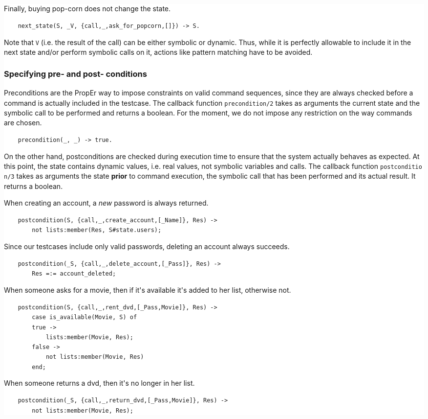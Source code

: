 
Finally, buying pop-corn does not change the state.
~~~~~~~~~~~~~~~~~~~~~~~~~~~~~~~~~~~~~~~~~~~~~~~~~~~~~~~~~~~~~~~~~~~~~~~~~~~~~~~~
    next_state(S, _V, {call,_,ask_for_popcorn,[]}) -> S.
~~~~~~~~~~~~~~~~~~~~~~~~~~~~~~~~~~~~~~~~~~~~~~~~~~~~~~~~~~~~~~~~~~~~~~~~~~~~~~~~

Note that `V` (i.e. the result of the call) can be either symbolic or dynamic.
Thus, while it is perfectly allowable to include it in the next state and/or
perform symbolic calls on it, actions like pattern matching have to be avoided.


### Specifying pre- and post- conditions ###

Preconditions are the PropEr way to impose constraints on valid command
sequences, since they are always checked before a command is actually included
in the testcase. The callback function `precondition/2` takes as arguments the
current state and the symbolic call to be performed and returns a boolean. For
the moment, we do not impose any restriction on the way commands are chosen.
~~~~~~~~~~~~~~~~~~~~~~~~~~~~~~~~~~~~~~~~~~~~~~~~~~~~~~~~~~~~~~~~~~~~~~~~~~~~~~~~
    precondition(_, _) -> true.
~~~~~~~~~~~~~~~~~~~~~~~~~~~~~~~~~~~~~~~~~~~~~~~~~~~~~~~~~~~~~~~~~~~~~~~~~~~~~~~~

On the other hand, postconditions are checked during execution time to ensure
that the system actually behaves as expected. At this point, the state
contains dynamic values, i.e. real values, not symbolic variables and calls.
The callback function `postcondition/3` takes as arguments the state **prior**
to command execution, the symbolic call that has been performed and its actual
result. It returns a boolean.

When creating an account, a _new_ password is always returned.
~~~~~~~~~~~~~~~~~~~~~~~~~~~~~~~~~~~~~~~~~~~~~~~~~~~~~~~~~~~~~~~~~~~~~~~~~~~~~~~~
    postcondition(S, {call,_,create_account,[_Name]}, Res) ->
        not lists:member(Res, S#state.users);
~~~~~~~~~~~~~~~~~~~~~~~~~~~~~~~~~~~~~~~~~~~~~~~~~~~~~~~~~~~~~~~~~~~~~~~~~~~~~~~~

Since our testcases include only valid passwords, deleting an account
always succeeds. 
~~~~~~~~~~~~~~~~~~~~~~~~~~~~~~~~~~~~~~~~~~~~~~~~~~~~~~~~~~~~~~~~~~~~~~~~~~~~~~~~
    postcondition(_S, {call,_,delete_account,[_Pass]}, Res) ->
        Res =:= account_deleted;
~~~~~~~~~~~~~~~~~~~~~~~~~~~~~~~~~~~~~~~~~~~~~~~~~~~~~~~~~~~~~~~~~~~~~~~~~~~~~~~~

When someone asks for a movie, then if it's available it's added to her list,
otherwise not.
~~~~~~~~~~~~~~~~~~~~~~~~~~~~~~~~~~~~~~~~~~~~~~~~~~~~~~~~~~~~~~~~~~~~~~~~~~~~~~~~
    postcondition(S, {call,_,rent_dvd,[_Pass,Movie]}, Res) ->
        case is_available(Movie, S) of
	    true ->
	        lists:member(Movie, Res);
	    false ->
	        not lists:member(Movie, Res)
        end;
~~~~~~~~~~~~~~~~~~~~~~~~~~~~~~~~~~~~~~~~~~~~~~~~~~~~~~~~~~~~~~~~~~~~~~~~~~~~~~~~

When someone returns a dvd, then it's no longer in her list.
~~~~~~~~~~~~~~~~~~~~~~~~~~~~~~~~~~~~~~~~~~~~~~~~~~~~~~~~~~~~~~~~~~~~~~~~~~~~~~~~
    postcondition(_S, {call,_,return_dvd,[_Pass,Movie]}, Res) ->
        not lists:member(Movie, Res);
~~~~~~~~~~~~~~~~~~~~~~~~~~~~~~~~~~~~~~~~~~~~~~~~~~~~~~~~~~~~~~~~~~~~~~~~~~~~~~~~
